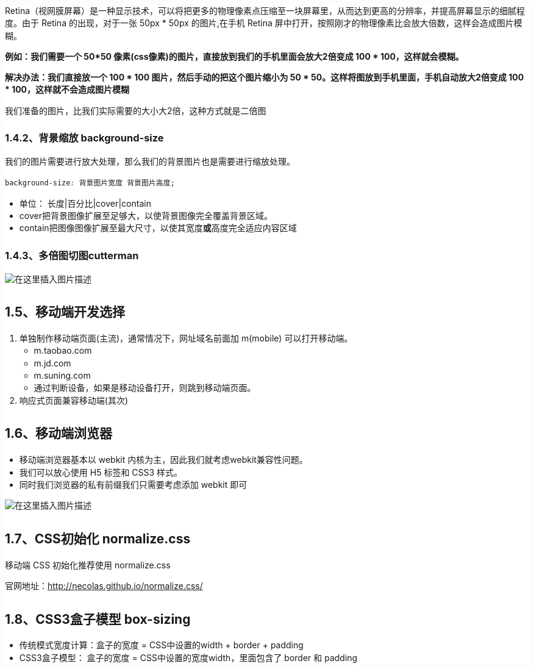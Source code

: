 Retina（视网膜屏幕）是一种显示技术，可以将把更多的物理像素点压缩至一块屏幕里，从而达到更高的分辨率，并提高屏幕显示的细腻程度。由于 Retina 的出现，对于一张 50px * 50px 的图片,在手机 Retina 屏中打开，按照刚才的物理像素比会放大倍数，这样会造成图片模糊。

**例如：我们需要一个 50\*50 像素(css像素)的图片，直接放到我们的手机里面会放大2倍变成 100 \* 100，这样就会模糊。**

**解决办法：我们直接放一个 100 \* 100 图片，然后手动的把这个图片缩小为 50 \* 50。这样将图放到手机里面，手机自动放大2倍变成 100 \* 100，这样就不会造成图片模糊**

我们准备的图片，比我们实际需要的大小大2倍，这种方式就是二倍图

### 1.4.2、背景缩放 background-size

我们的图片需要进行放大处理，那么我们的背景图片也是需要进行缩放处理。

```css
background-size: 背景图片宽度 背景图片高度;
```

- 单位： 长度|百分比|cover|contain
- cover把背景图像扩展至足够大，以使背景图像完全覆盖背景区域。
- contain把图像图像扩展至最大尺寸，以使其宽度**或**高度完全适应内容区域

### 1.4.3、多倍图切图cutterman

![在这里插入图片描述](https://img-blog.csdnimg.cn/81a160b2e6664fafbe10c0694784a4d2.png?x-oss-process=image/watermark,type_ZHJvaWRzYW5zZmFsbGJhY2s,shadow_50,text_Q1NETiBA55Sf5ZG95piv5pyJ5YWJ55qE,size_20,color_FFFFFF,t_70,g_se,x_16#pic_center)

## 1.5、移动端开发选择

1. 单独制作移动端页面(主流)，通常情况下，网址域名前面加 m(mobile) 可以打开移动端。
   - m.taobao.com
   - m.jd.com
   - m.suning.com
   - 通过判断设备，如果是移动设备打开，则跳到移动端页面。
2. 响应式页面兼容移动端(其次)

## 1.6、移动端浏览器

- 移动端浏览器基本以 webkit 内核为主，因此我们就考虑webkit兼容性问题。
- 我们可以放心使用 H5 标签和 CSS3 样式。
- 同时我们浏览器的私有前缀我们只需要考虑添加 webkit 即可

![在这里插入图片描述](https://img-blog.csdnimg.cn/e934a7c1ac8b45f4b48d9bdae62e1a01.png?x-oss-process=image/watermark,type_ZHJvaWRzYW5zZmFsbGJhY2s,shadow_50,text_Q1NETiBA55Sf5ZG95piv5pyJ5YWJ55qE,size_20,color_FFFFFF,t_70,g_se,x_16#pic_center)

## 1.7、CSS初始化 normalize.css

移动端 CSS 初始化推荐使用 normalize.css

官网地址：http://necolas.github.io/normalize.css/

## 1.8、CSS3盒子模型 box-sizing

- 传统模式宽度计算：盒子的宽度 = CSS中设置的width + border + padding
- CSS3盒子模型： 盒子的宽度 = CSS中设置的宽度width，里面包含了 border 和 padding
